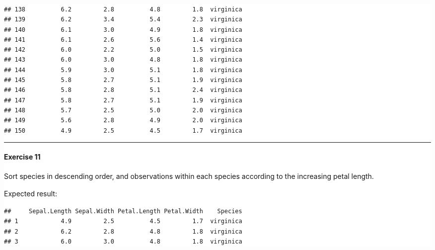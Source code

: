     ## 138          6.2         2.8          4.8         1.8  virginica
    ## 139          6.2         3.4          5.4         2.3  virginica
    ## 140          6.1         3.0          4.9         1.8  virginica
    ## 141          6.1         2.6          5.6         1.4  virginica
    ## 142          6.0         2.2          5.0         1.5  virginica
    ## 143          6.0         3.0          4.8         1.8  virginica
    ## 144          5.9         3.0          5.1         1.8  virginica
    ## 145          5.8         2.7          5.1         1.9  virginica
    ## 146          5.8         2.8          5.1         2.4  virginica
    ## 147          5.8         2.7          5.1         1.9  virginica
    ## 148          5.7         2.5          5.0         2.0  virginica
    ## 149          5.6         2.8          4.9         2.0  virginica
    ## 150          4.9         2.5          4.5         1.7  virginica

------------------------------------------------------------------------

#### Exercise 11

Sort species in descending order, and observations within each species
according to the increasing petal length.

Expected result:

    ##     Sepal.Length Sepal.Width Petal.Length Petal.Width    Species
    ## 1            4.9         2.5          4.5         1.7  virginica
    ## 2            6.2         2.8          4.8         1.8  virginica
    ## 3            6.0         3.0          4.8         1.8  virginica
